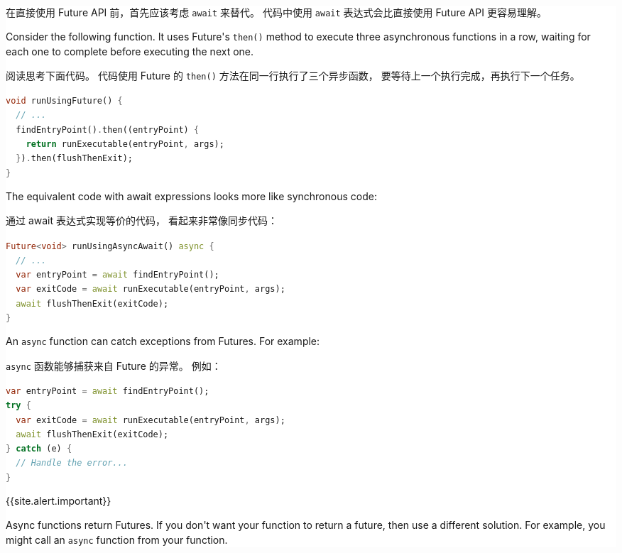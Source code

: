 在直接使用 Future API 前，首先应该考虑 `await` 来替代。
代码中使用 `await` 表达式会比直接使用 Future API 更容易理解。

Consider the following function.  It uses Future's `then()` method
to execute three asynchronous functions in a row,
waiting for each one to complete before executing the next one.

阅读思考下面代码。
代码使用 Future 的 `then()` 方法在同一行执行了三个异步函数，
要等待上一个执行完成，再执行下一个任务。

<?code-excerpt "misc/lib/library_tour/async/future.dart (runUsingFuture)"?>
```dart
void runUsingFuture() {
  // ...
  findEntryPoint().then((entryPoint) {
    return runExecutable(entryPoint, args);
  }).then(flushThenExit);
}
```

The equivalent code with await expressions
looks more like synchronous code:

通过 await 表达式实现等价的代码，
看起来非常像同步代码：

<?code-excerpt "misc/lib/library_tour/async/future.dart (runUsingAsyncAwait)"?>
```dart
Future<void> runUsingAsyncAwait() async {
  // ...
  var entryPoint = await findEntryPoint();
  var exitCode = await runExecutable(entryPoint, args);
  await flushThenExit(exitCode);
}
```

An `async` function can catch exceptions from Futures.
For example:

`async` 函数能够捕获来自 Future 的异常。
例如：

<?code-excerpt "misc/lib/library_tour/async/future.dart (catch)"?>
```dart
var entryPoint = await findEntryPoint();
try {
  var exitCode = await runExecutable(entryPoint, args);
  await flushThenExit(exitCode);
} catch (e) {
  // Handle the error...
}
```

{{site.alert.important}}

  Async functions return Futures. If you don't want your function to return a
  future, then use a different solution. For example, you might call an `async`
  function from your function.
